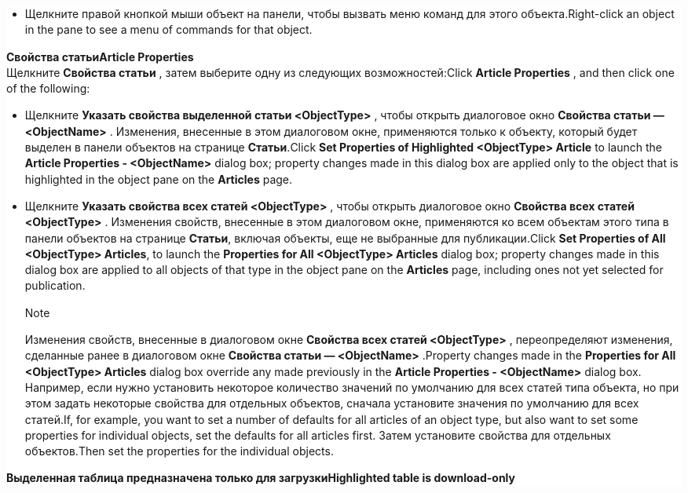 -   <span data-ttu-id="1f1f6-135">Щелкните правой кнопкой мыши объект на панели, чтобы вызвать меню команд для этого объекта.</span><span class="sxs-lookup"><span data-stu-id="1f1f6-135">Right-click an object in the pane to see a menu of commands for that object.</span></span>  
  
 <span data-ttu-id="1f1f6-136">**Свойства статьи**</span><span class="sxs-lookup"><span data-stu-id="1f1f6-136">**Article Properties**</span></span>  
 <span data-ttu-id="1f1f6-137">Щелкните **Свойства статьи** , затем выберите одну из следующих возможностей:</span><span class="sxs-lookup"><span data-stu-id="1f1f6-137">Click **Article Properties** , and then click one of the following:</span></span>  
  
-   <span data-ttu-id="1f1f6-138">Щелкните **Указать свойства выделенной статьи \<ObjectType>** , чтобы открыть диалоговое окно **Свойства статьи — \<ObjectName>** . Изменения, внесенные в этом диалоговом окне, применяются только к объекту, который будет выделен в панели объектов на странице **Статьи**.</span><span class="sxs-lookup"><span data-stu-id="1f1f6-138">Click **Set Properties of Highlighted \<ObjectType> Article** to launch the **Article Properties - \<ObjectName>** dialog box; property changes made in this dialog box are applied only to the object that is highlighted in the object pane on the **Articles** page.</span></span>  
  
-   <span data-ttu-id="1f1f6-139">Щелкните **Указать свойства всех статей \<ObjectType>** , чтобы открыть диалоговое окно **Свойства всех статей \<ObjectType>** . Изменения свойств, внесенные в этом диалоговом окне, применяются ко всем объектам этого типа в панели объектов на странице **Статьи**, включая объекты, еще не выбранные для публикации.</span><span class="sxs-lookup"><span data-stu-id="1f1f6-139">Click **Set Properties of All \<ObjectType> Articles**, to launch the **Properties for All \<ObjectType> Articles** dialog box; property changes made in this dialog box are applied to all objects of that type in the object pane on the **Articles** page, including ones not yet selected for publication.</span></span>  
  
    > [!NOTE]  
    >  <span data-ttu-id="1f1f6-140">Изменения свойств, внесенные в диалоговом окне **Свойства всех статей \<ObjectType>** , переопределяют изменения, сделанные ранее в диалоговом окне **Свойства статьи — \<ObjectName>** .</span><span class="sxs-lookup"><span data-stu-id="1f1f6-140">Property changes made in the **Properties for All \<ObjectType> Articles** dialog box override any made previously in the **Article Properties - \<ObjectName>** dialog box.</span></span> <span data-ttu-id="1f1f6-141">Например, если нужно установить некоторое количество значений по умолчанию для всех статей типа объекта, но при этом задать некоторые свойства для отдельных объектов, сначала установите значения по умолчанию для всех статей.</span><span class="sxs-lookup"><span data-stu-id="1f1f6-141">If, for example, you want to set a number of defaults for all articles of an object type, but also want to set some properties for individual objects, set the defaults for all articles first.</span></span> <span data-ttu-id="1f1f6-142">Затем установите свойства для отдельных объектов.</span><span class="sxs-lookup"><span data-stu-id="1f1f6-142">Then set the properties for the individual objects.</span></span>  
  
 <span data-ttu-id="1f1f6-143">**Выделенная таблица предназначена только для загрузки**</span><span class="sxs-lookup"><span data-stu-id="1f1f6-143">**Highlighted table is download-only**</span></span>  